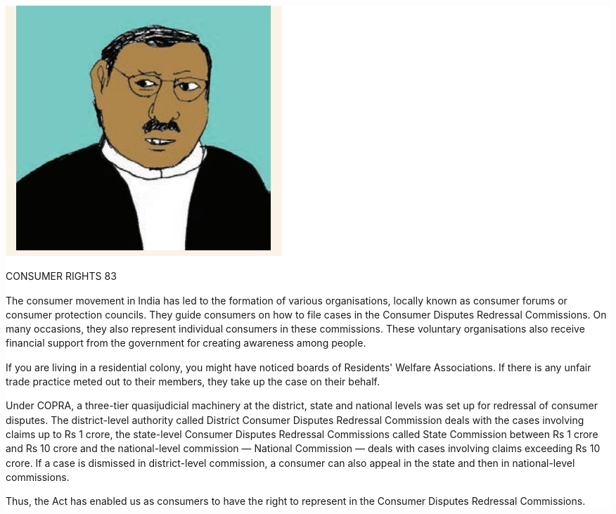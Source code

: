 ![](_page_9_Picture_10.jpeg)

CONSUMER RIGHTS 83

The consumer movement in India has led to the formation of various organisations, locally known as consumer forums or consumer protection councils. They guide consumers on how to file cases in the Consumer Disputes Redressal Commissions. On many occasions, they also represent individual consumers in these commissions. These voluntary organisations also receive financial support from the government for creating awareness among people.

If you are living in a residential colony, you might have noticed boards of Residents' Welfare Associations. If there is any unfair trade practice meted out to their members, they take up the case on their behalf.

Under COPRA, a three-tier quasijudicial machinery at the district, state and national levels was set up for redressal of consumer disputes. The district-level authority called District Consumer Disputes Redressal Commission deals with the cases involving claims up to Rs 1 crore, the state-level Consumer Disputes Redressal Commissions called State Commission between Rs 1 crore and Rs 10 crore and the national-level commission — National Commission — deals with cases involving claims exceeding Rs 10 crore. If a case is dismissed in district-level commission, a consumer can also appeal in the state and then in national-level commissions.

Thus, the Act has enabled us as consumers to have the right to represent in the Consumer Disputes Redressal Commissions.
